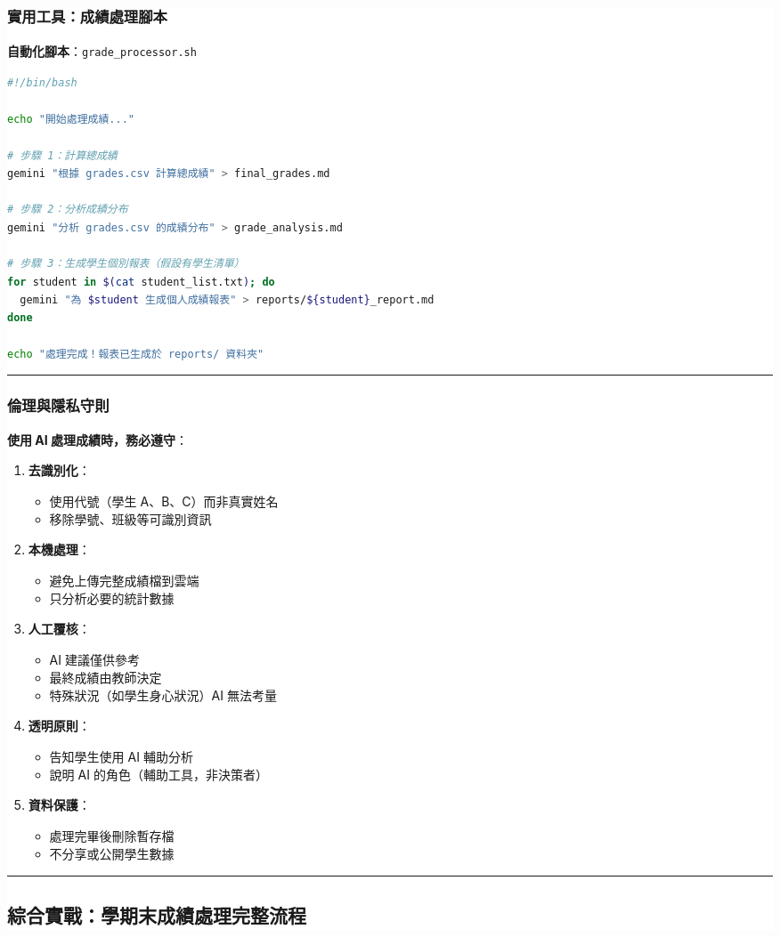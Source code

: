 
### 實用工具：成績處理腳本

**自動化腳本**：`grade_processor.sh`
```bash
#!/bin/bash

echo "開始處理成績..."

# 步驟 1：計算總成績
gemini "根據 grades.csv 計算總成績" > final_grades.md

# 步驟 2：分析成績分布
gemini "分析 grades.csv 的成績分布" > grade_analysis.md

# 步驟 3：生成學生個別報表（假設有學生清單）
for student in $(cat student_list.txt); do
  gemini "為 $student 生成個人成績報表" > reports/${student}_report.md
done

echo "處理完成！報表已生成於 reports/ 資料夾"
```

---

### 倫理與隱私守則

**使用 AI 處理成績時，務必遵守**：

1. **去識別化**：
   - 使用代號（學生 A、B、C）而非真實姓名
   - 移除學號、班級等可識別資訊

2. **本機處理**：
   - 避免上傳完整成績檔到雲端
   - 只分析必要的統計數據

3. **人工覆核**：
   - AI 建議僅供參考
   - 最終成績由教師決定
   - 特殊狀況（如學生身心狀況）AI 無法考量

4. **透明原則**：
   - 告知學生使用 AI 輔助分析
   - 說明 AI 的角色（輔助工具，非決策者）

5. **資料保護**：
   - 處理完畢後刪除暫存檔
   - 不分享或公開學生數據

---

## 綜合實戰：學期末成績處理完整流程

